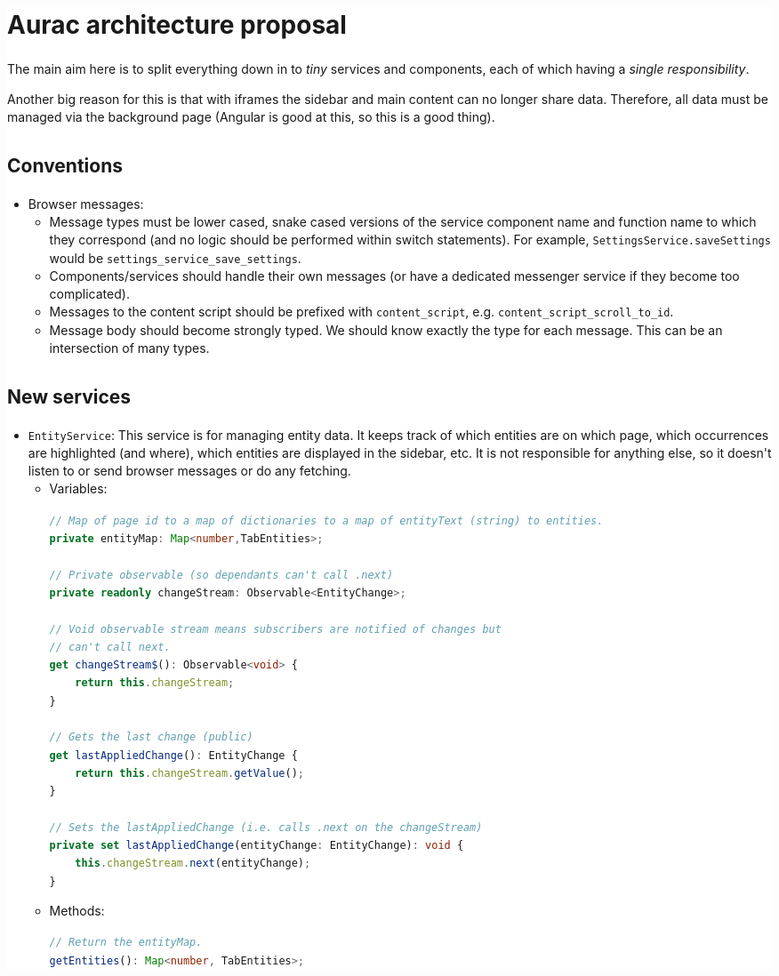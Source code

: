 # Aurac architecture proposal

The main aim here is to split everything down in to *tiny* services and components, each of which having a *single responsibility*. 

Another big reason for this is that with iframes the sidebar and main content can no longer share data. Therefore, all data must be managed via the background page (Angular is good at this, so this is a good thing).

## Conventions
* Browser messages:
    * Message types must be lower cased, snake cased versions of the service
    component name and function name to which they correspond (and no logic should be performed within switch statements). For example, `SettingsService.saveSettings` would be `settings_service_save_settings`.
    * Components/services should handle their own messages (or have a dedicated messenger service if they become too complicated).
    * Messages to the content script should be prefixed with `content_script`, e.g. `content_script_scroll_to_id`.
    * Message body should become strongly typed. We should know exactly the type for each message. This can be an intersection of many types.

## New services

* `EntityService`: This service is for managing entity data. It keeps track of which entities are on which page, which occurrences are highlighted (and where), which entities are displayed in the sidebar, etc. It is not responsible for anything else, so it doesn't listen to or send browser messages or do any fetching. 
    * Variables:
        ```typescript
        // Map of page id to a map of dictionaries to a map of entityText (string) to entities. 
        private entityMap: Map<number,TabEntities>;

        // Private observable (so dependants can't call .next)
        private readonly changeStream: Observable<EntityChange>;

        // Void observable stream means subscribers are notified of changes but
        // can't call next.
        get changeStream$(): Observable<void> {
            return this.changeStream;
        }

        // Gets the last change (public)
        get lastAppliedChange(): EntityChange {
            return this.changeStream.getValue();
        }

        // Sets the lastAppliedChange (i.e. calls .next on the changeStream)
        private set lastAppliedChange(entityChange: EntityChange): void {
            this.changeStream.next(entityChange);
        }
        ```
    * Methods:
        ```typescript
        // Return the entityMap.
        getEntities(): Map<number, TabEntities>;
